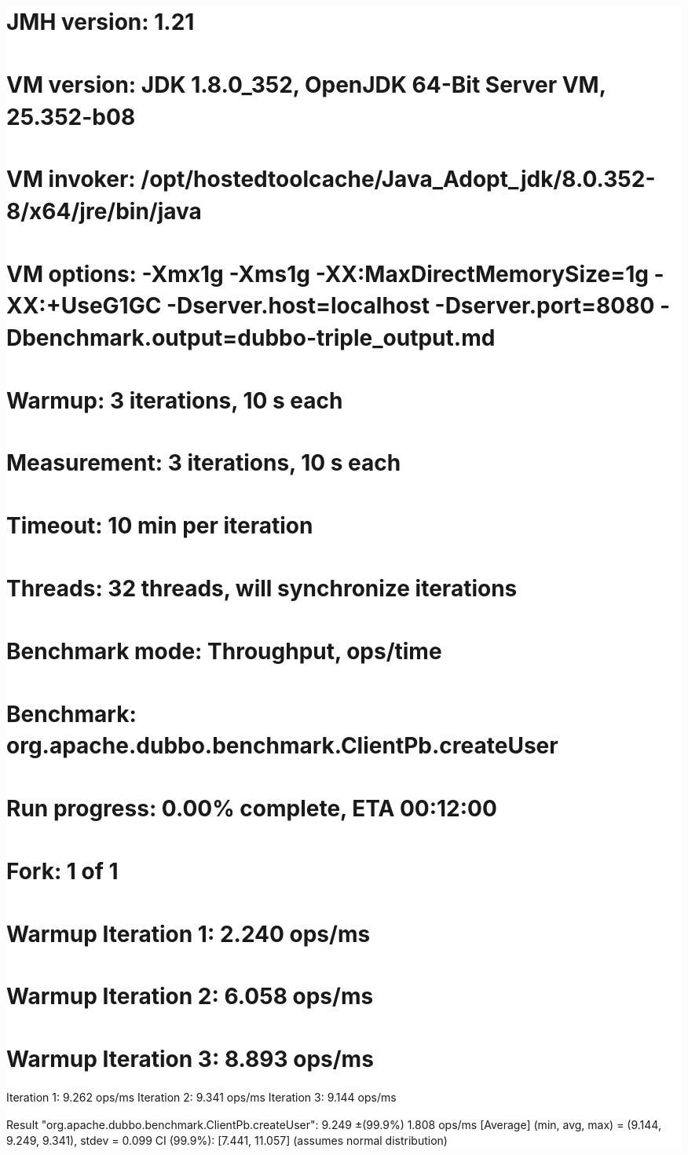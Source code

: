 # JMH version: 1.21
# VM version: JDK 1.8.0_352, OpenJDK 64-Bit Server VM, 25.352-b08
# VM invoker: /opt/hostedtoolcache/Java_Adopt_jdk/8.0.352-8/x64/jre/bin/java
# VM options: -Xmx1g -Xms1g -XX:MaxDirectMemorySize=1g -XX:+UseG1GC -Dserver.host=localhost -Dserver.port=8080 -Dbenchmark.output=dubbo-triple_output.md
# Warmup: 3 iterations, 10 s each
# Measurement: 3 iterations, 10 s each
# Timeout: 10 min per iteration
# Threads: 32 threads, will synchronize iterations
# Benchmark mode: Throughput, ops/time
# Benchmark: org.apache.dubbo.benchmark.ClientPb.createUser

# Run progress: 0.00% complete, ETA 00:12:00
# Fork: 1 of 1
# Warmup Iteration   1: 2.240 ops/ms
# Warmup Iteration   2: 6.058 ops/ms
# Warmup Iteration   3: 8.893 ops/ms
Iteration   1: 9.262 ops/ms
Iteration   2: 9.341 ops/ms
Iteration   3: 9.144 ops/ms


Result "org.apache.dubbo.benchmark.ClientPb.createUser":
  9.249 ±(99.9%) 1.808 ops/ms [Average]
  (min, avg, max) = (9.144, 9.249, 9.341), stdev = 0.099
  CI (99.9%): [7.441, 11.057] (assumes normal distribution)
